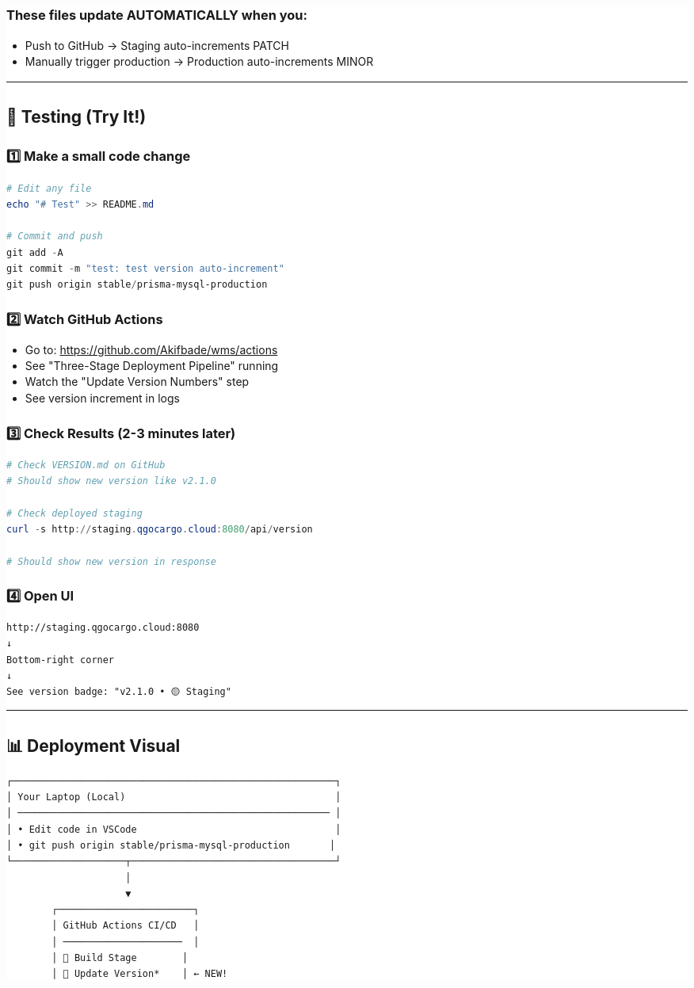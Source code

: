 ### **These files update AUTOMATICALLY when you:**
- Push to GitHub → Staging auto-increments PATCH
- Manually trigger production → Production auto-increments MINOR

---

## 🧪 Testing (Try It!)

### **1️⃣ Make a small code change**
```powershell
# Edit any file
echo "# Test" >> README.md

# Commit and push
git add -A
git commit -m "test: test version auto-increment"
git push origin stable/prisma-mysql-production
```

### **2️⃣ Watch GitHub Actions**
- Go to: https://github.com/Akifbade/wms/actions
- See "Three-Stage Deployment Pipeline" running
- Watch the "Update Version Numbers" step
- See version increment in logs

### **3️⃣ Check Results (2-3 minutes later)**
```powershell
# Check VERSION.md on GitHub
# Should show new version like v2.1.0

# Check deployed staging
curl -s http://staging.qgocargo.cloud:8080/api/version

# Should show new version in response
```

### **4️⃣ Open UI**
```
http://staging.qgocargo.cloud:8080
↓
Bottom-right corner
↓
See version badge: "v2.1.0 • 🟡 Staging"
```

---

## 📊 Deployment Visual

```
┌─────────────────────────────────────────────────────────┐
│ Your Laptop (Local)                                     │
│ ─────────────────────────────────────────────────────── │
│ • Edit code in VSCode                                   │
│ • git push origin stable/prisma-mysql-production       │
└────────────────────┬────────────────────────────────────┘
                     │
                     ▼
        ┌────────────────────────┐
        │ GitHub Actions CI/CD   │
        │ ─────────────────────  │
        │ 🔨 Build Stage        │
        │ 📝 Update Version*    │ ← NEW!
```